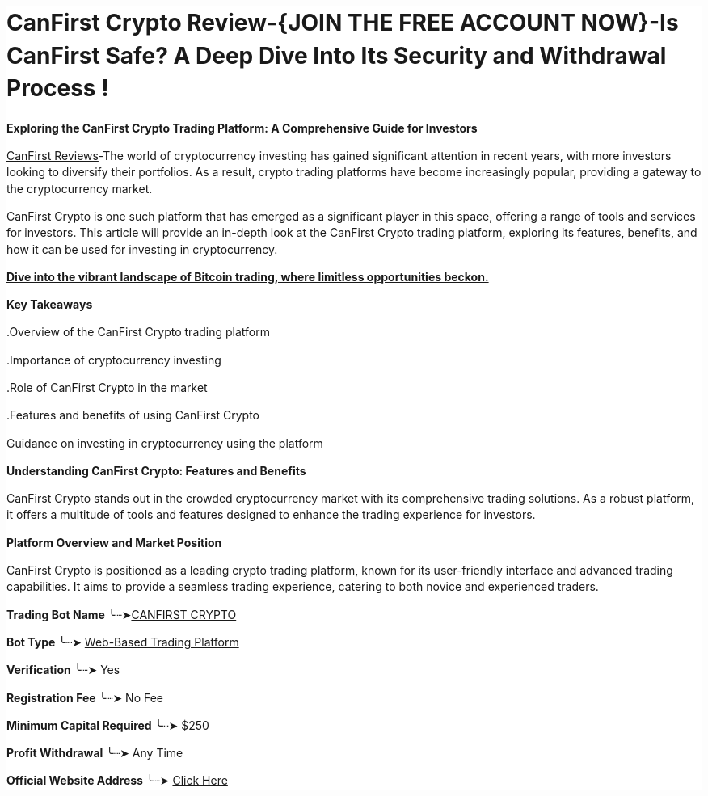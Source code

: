 # CanFirst Crypto Review-{JOIN THE FREE ACCOUNT NOW}-Is CanFirst Safe? A Deep Dive Into Its Security and Withdrawal Process !

**Exploring the CanFirst Crypto Trading Platform: A Comprehensive Guide for Investors**

[CanFirst Reviews](https://www.cryptoalertscam.com/canfirst-review/)-The world of cryptocurrency investing has gained significant attention in recent years, with more investors looking to diversify their portfolios. As a result, crypto trading platforms have become increasingly popular, providing a gateway to the cryptocurrency market.

CanFirst Crypto is one such platform that has emerged as a significant player in this space, offering a range of tools and services for investors. This article will provide an in-depth look at the CanFirst Crypto trading platform, exploring its features, benefits, and how it can be used for investing in cryptocurrency.

**[Dive into the vibrant landscape of Bitcoin trading, where limitless opportunities beckon.](https://www.cryptoalertscam.com/canfirst-review/)**

**Key Takeaways**

.Overview of the CanFirst Crypto trading platform

.Importance of cryptocurrency investing

.Role of CanFirst Crypto in the market

.Features and benefits of using CanFirst Crypto

Guidance on investing in cryptocurrency using the platform

**Understanding CanFirst Crypto: Features and Benefits**

CanFirst Crypto stands out in the crowded cryptocurrency market with its comprehensive trading solutions. As a robust platform, it offers a multitude of tools and features designed to enhance the trading experience for investors.

**Platform Overview and Market Position**

CanFirst Crypto is positioned as a leading crypto trading platform, known for its user-friendly interface and advanced trading capabilities. It aims to provide a seamless trading experience, catering to both novice and experienced traders.

**Trading Bot Name**             ╰┈➤[CANFIRST CRYPTO](https://www.cryptoalertscam.com/canfirst-review/)

**Bot Type**                              ╰┈➤  [Web-Based Trading Platform](https://www.cryptoalertscam.com/canfirst-review/)

**Verification**                              ╰┈➤   Yes

**Registration Fee**                       ╰┈➤  No Fee

**Minimum Capital Required**       ╰┈➤  $250

**Profit Withdrawal**                        ╰┈➤  Any Time

**Official Website Address**           ╰┈➤ [Click Here](https://www.cryptoalertscam.com/canfirst-review/)
